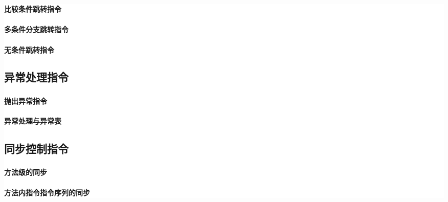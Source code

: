 #### 比较条件跳转指令



#### 多条件分支跳转指令

#### 无条件跳转指令

## 异常处理指令

#### 抛出异常指令

#### 异常处理与异常表

## 同步控制指令

#### 方法级的同步

#### 方法内指令指令序列的同步
